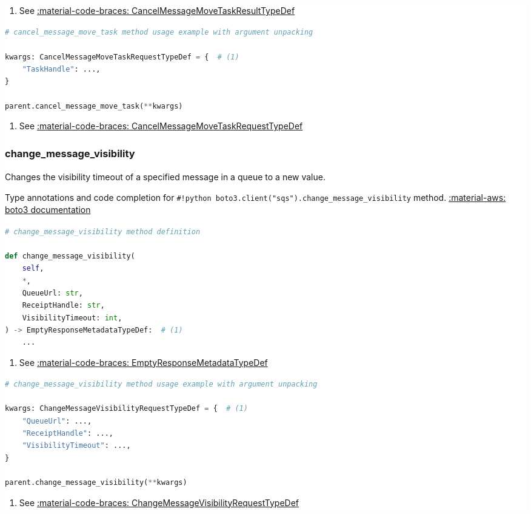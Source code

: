 1. See [:material-code-braces: CancelMessageMoveTaskResultTypeDef](./type_defs.md#cancelmessagemovetaskresulttypedef)


```python
# cancel_message_move_task method usage example with argument unpacking

kwargs: CancelMessageMoveTaskRequestTypeDef = {  # (1)
    "TaskHandle": ...,
}

parent.cancel_message_move_task(**kwargs)
```

1. See [:material-code-braces: CancelMessageMoveTaskRequestTypeDef](./type_defs.md#cancelmessagemovetaskrequesttypedef)

### change\_message\_visibility

Changes the visibility timeout of a specified message in a queue to a new value.

Type annotations and code completion for `#!python boto3.client("sqs").change_message_visibility` method.
[:material-aws: boto3 documentation](https://boto3.amazonaws.com/v1/documentation/api/latest/reference/services/sqs/client/change_message_visibility.html)

```python
# change_message_visibility method definition

def change_message_visibility(
    self,
    *,
    QueueUrl: str,
    ReceiptHandle: str,
    VisibilityTimeout: int,
) -> EmptyResponseMetadataTypeDef:  # (1)
    ...
```

1. See [:material-code-braces: EmptyResponseMetadataTypeDef](./type_defs.md#emptyresponsemetadatatypedef)


```python
# change_message_visibility method usage example with argument unpacking

kwargs: ChangeMessageVisibilityRequestTypeDef = {  # (1)
    "QueueUrl": ...,
    "ReceiptHandle": ...,
    "VisibilityTimeout": ...,
}

parent.change_message_visibility(**kwargs)
```

1. See [:material-code-braces: ChangeMessageVisibilityRequestTypeDef](./type_defs.md#changemessagevisibilityrequesttypedef)
